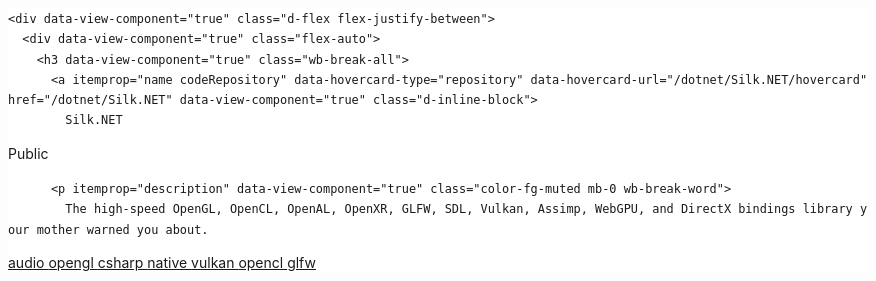     <div data-view-component="true" class="d-flex flex-justify-between">
      <div data-view-component="true" class="flex-auto">
        <h3 data-view-component="true" class="wb-break-all">
          <a itemprop="name codeRepository" data-hovercard-type="repository" data-hovercard-url="/dotnet/Silk.NET/hovercard" href="/dotnet/Silk.NET" data-view-component="true" class="d-inline-block">
            Silk.NET
</a>
          <span title="Label: Public" data-view-component="true" class="Label Label--secondary v-align-middle ml-1 mb-1">
            Public
</span></h3>


          <p itemprop="description" data-view-component="true" class="color-fg-muted mb-0 wb-break-word">
            The high-speed OpenGL, OpenCL, OpenAL, OpenXR, GLFW, SDL, Vulkan, Assimp, WebGPU, and DirectX bindings library your mother warned you about.
</p>
          <div data-view-component="true" class="d-inline-flex flex-wrap flex-items-center f6 my-1">
              <a data-ga-click="Topic, repository list" data-octo-click="topic_click" data-octo-dimensions="topic:audio,repository_id:191232240,repository_nwo:dotnet/Silk.NET,repository_public:true,repository_is_fork:false" href="/search?q=topic%3Aaudio+org%3Adotnet&amp;type=Repositories" title="Topic: audio" data-view-component="true" class="topic-tag topic-tag-link f6 my-1">
  audio
</a>
              <a data-ga-click="Topic, repository list" data-octo-click="topic_click" data-octo-dimensions="topic:opengl,repository_id:191232240,repository_nwo:dotnet/Silk.NET,repository_public:true,repository_is_fork:false" href="/search?q=topic%3Aopengl+org%3Adotnet&amp;type=Repositories" title="Topic: opengl" data-view-component="true" class="topic-tag topic-tag-link f6 my-1">
  opengl
</a>
              <a data-ga-click="Topic, repository list" data-octo-click="topic_click" data-octo-dimensions="topic:csharp,repository_id:191232240,repository_nwo:dotnet/Silk.NET,repository_public:true,repository_is_fork:false" href="/search?q=topic%3Acsharp+org%3Adotnet&amp;type=Repositories" title="Topic: csharp" data-view-component="true" class="topic-tag topic-tag-link f6 my-1">
  csharp
</a>
              <a data-ga-click="Topic, repository list" data-octo-click="topic_click" data-octo-dimensions="topic:native,repository_id:191232240,repository_nwo:dotnet/Silk.NET,repository_public:true,repository_is_fork:false" href="/search?q=topic%3Anative+org%3Adotnet&amp;type=Repositories" title="Topic: native" data-view-component="true" class="topic-tag topic-tag-link f6 my-1">
  native
</a>
              <a data-ga-click="Topic, repository list" data-octo-click="topic_click" data-octo-dimensions="topic:vulkan,repository_id:191232240,repository_nwo:dotnet/Silk.NET,repository_public:true,repository_is_fork:false" href="/search?q=topic%3Avulkan+org%3Adotnet&amp;type=Repositories" title="Topic: vulkan" data-view-component="true" class="topic-tag topic-tag-link f6 my-1">
  vulkan
</a>
              <a data-ga-click="Topic, repository list" data-octo-click="topic_click" data-octo-dimensions="topic:opencl,repository_id:191232240,repository_nwo:dotnet/Silk.NET,repository_public:true,repository_is_fork:false" href="/search?q=topic%3Aopencl+org%3Adotnet&amp;type=Repositories" title="Topic: opencl" data-view-component="true" class="topic-tag topic-tag-link f6 my-1">
  opencl
</a>
              <a data-ga-click="Topic, repository list" data-octo-click="topic_click" data-octo-dimensions="topic:glfw,repository_id:191232240,repository_nwo:dotnet/Silk.NET,repository_public:true,repository_is_fork:false" href="/search?q=topic%3Aglfw+org%3Adotnet&amp;type=Repositories" title="Topic: glfw" data-view-component="true" class="topic-tag topic-tag-link f6 my-1">
  glfw
</a>
</div></div>        <div data-view-component="true" class="flex-items-center d-none d-md-flex">
          
